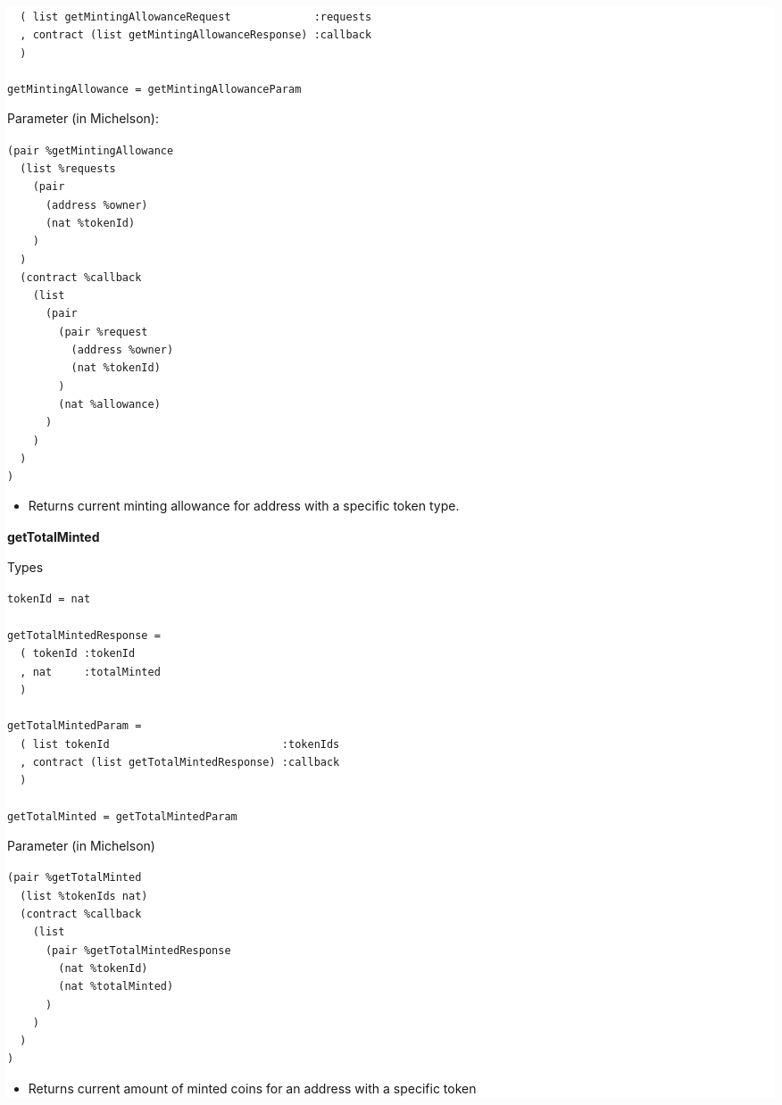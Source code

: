 ```
  ( list getMintingAllowanceRequest             :requests
  , contract (list getMintingAllowanceResponse) :callback
  )

getMintingAllowance = getMintingAllowanceParam
```

Parameter (in Michelson):
```
(pair %getMintingAllowance
  (list %requests
    (pair
      (address %owner)
      (nat %tokenId)
    )
  )
  (contract %callback
    (list
      (pair
        (pair %request
          (address %owner)
          (nat %tokenId)
        )
        (nat %allowance)
      )
    )
  )
)
```

- Returns current minting allowance for address with a specific token type.

**getTotalMinted**

Types
```
tokenId = nat

getTotalMintedResponse =
  ( tokenId :tokenId
  , nat     :totalMinted
  )

getTotalMintedParam =
  ( list tokenId                           :tokenIds
  , contract (list getTotalMintedResponse) :callback
  )

getTotalMinted = getTotalMintedParam
```

Parameter (in Michelson)
```
(pair %getTotalMinted
  (list %tokenIds nat)
  (contract %callback
    (list
      (pair %getTotalMintedResponse
        (nat %tokenId)
        (nat %totalMinted)
      )
    )
  )
)
```
- Returns current amount of minted coins for an address with a specific token